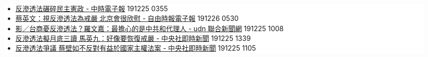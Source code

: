 - [反滲透法碾碎民主憲政 - 中時電子報](https://www.chinatimes.com/newspapers/20191225000232-260310 "反滲透法碾碎民主憲政 - 中時電子報") 191225 0355
- [蔡英文：視反滲透法為戒嚴 北京會很欣慰 - 自由時報電子報](https://news.ltn.com.tw/news/politics/paper/1341628 "蔡英文：視反滲透法為戒嚴 北京會很欣慰 - 自由時報電子報") 191226 0530
- [影／台商憂反滲透法？羅文嘉：最擔心的是中共和代理人 - udn 聯合新聞網](https://udn.com/news/story/6656/4247501 "影／台商憂反滲透法？羅文嘉：最擔心的是中共和代理人 - udn 聯合新聞網") 191225 1008
- [反滲透法擬月底三讀 馬英九：好像要恢復戒嚴 - 中央社即時新聞](https://www.cna.com.tw/news/aipl/201912250133.aspx "反滲透法擬月底三讀 馬英九：好像要恢復戒嚴 - 中央社即時新聞") 191225 1339
- [反滲透法爭議 蔡壁如不反對有益於國家主權法案 - 中央社即時新聞](https://www.cna.com.tw/news/aipl/201912250051.aspx "反滲透法爭議 蔡壁如不反對有益於國家主權法案 - 中央社即時新聞") 191225 1105
